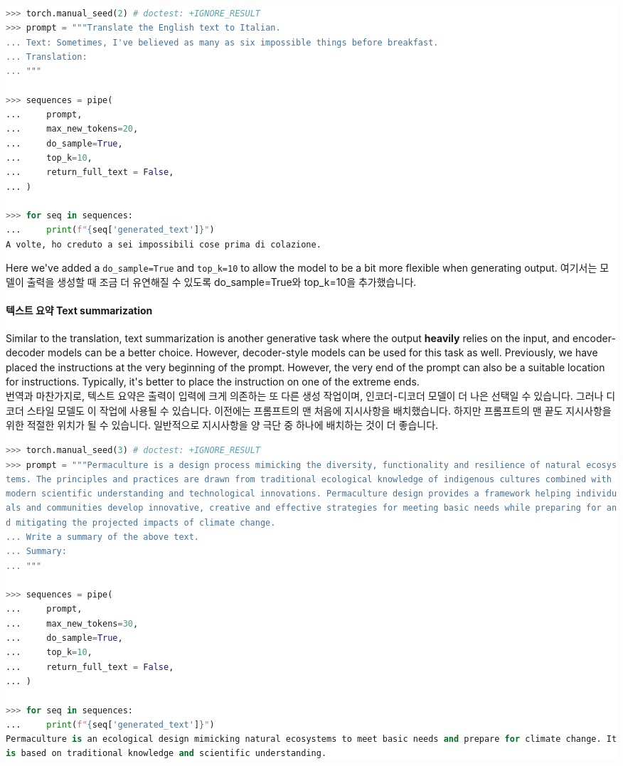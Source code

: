 ```python
>>> torch.manual_seed(2) # doctest: +IGNORE_RESULT
>>> prompt = """Translate the English text to Italian.
... Text: Sometimes, I've believed as many as six impossible things before breakfast.
... Translation:
... """

>>> sequences = pipe(
...     prompt,
...     max_new_tokens=20,
...     do_sample=True,
...     top_k=10,
...     return_full_text = False,
... )

>>> for seq in sequences:
...     print(f"{seq['generated_text']}")
A volte, ho creduto a sei impossibili cose prima di colazione.
```

Here we've added a `do_sample=True` and `top_k=10` to allow the model to be a bit more flexible when generating output.
여기서는 모델이 출력을 생성할 때 조금 더 유연해질 수 있도록 do_sample=True와 top_k=10을 추가했습니다.

#### 텍스트 요약 Text summarization

Similar to the translation, text summarization is another generative task where the output **heavily** relies on the input, 
and encoder-decoder models can be a better choice. However, decoder-style models can be used for this task as well.
Previously, we have placed the instructions at the very beginning of the prompt. However, the very end of the prompt can 
also be a suitable location for instructions. Typically, it's better to place the instruction on one of the extreme ends.  
번역과 마찬가지로, 텍스트 요약은 출력이 입력에 크게 의존하는 또 다른 생성 작업이며, 인코더-디코더 모델이 더 나은 선택일 수 있습니다. 그러나 디코더 스타일 모델도 이 작업에 사용될 수 있습니다. 이전에는 프롬프트의 맨 처음에 지시사항을 배치했습니다. 하지만 프롬프트의 맨 끝도 지시사항을 위한 적절한 위치가 될 수 있습니다. 일반적으로 지시사항을 양 극단 중 하나에 배치하는 것이 더 좋습니다.

```python
>>> torch.manual_seed(3) # doctest: +IGNORE_RESULT
>>> prompt = """Permaculture is a design process mimicking the diversity, functionality and resilience of natural ecosystems. The principles and practices are drawn from traditional ecological knowledge of indigenous cultures combined with modern scientific understanding and technological innovations. Permaculture design provides a framework helping individuals and communities develop innovative, creative and effective strategies for meeting basic needs while preparing for and mitigating the projected impacts of climate change.
... Write a summary of the above text.
... Summary:
... """

>>> sequences = pipe(
...     prompt,
...     max_new_tokens=30,
...     do_sample=True,
...     top_k=10,
...     return_full_text = False,
... )

>>> for seq in sequences:
...     print(f"{seq['generated_text']}")
Permaculture is an ecological design mimicking natural ecosystems to meet basic needs and prepare for climate change. It is based on traditional knowledge and scientific understanding.
```
